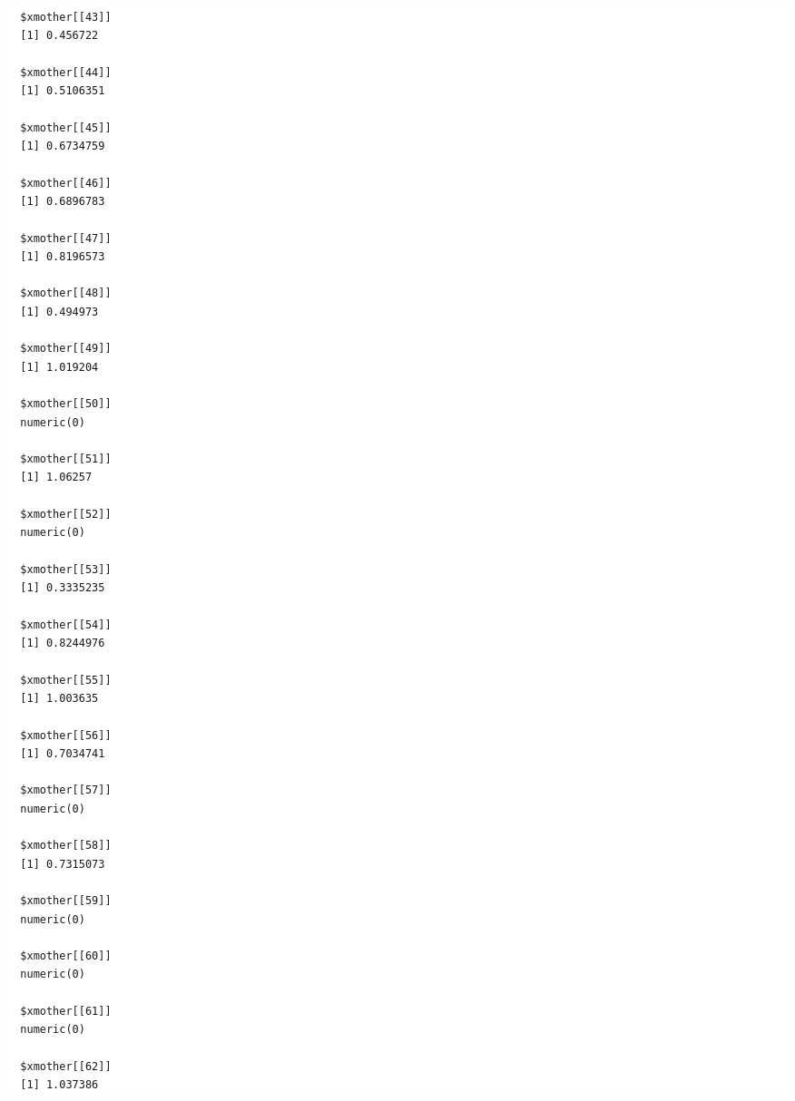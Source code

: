       $xmother[[43]]
      [1] 0.456722
      
      $xmother[[44]]
      [1] 0.5106351
      
      $xmother[[45]]
      [1] 0.6734759
      
      $xmother[[46]]
      [1] 0.6896783
      
      $xmother[[47]]
      [1] 0.8196573
      
      $xmother[[48]]
      [1] 0.494973
      
      $xmother[[49]]
      [1] 1.019204
      
      $xmother[[50]]
      numeric(0)
      
      $xmother[[51]]
      [1] 1.06257
      
      $xmother[[52]]
      numeric(0)
      
      $xmother[[53]]
      [1] 0.3335235
      
      $xmother[[54]]
      [1] 0.8244976
      
      $xmother[[55]]
      [1] 1.003635
      
      $xmother[[56]]
      [1] 0.7034741
      
      $xmother[[57]]
      numeric(0)
      
      $xmother[[58]]
      [1] 0.7315073
      
      $xmother[[59]]
      numeric(0)
      
      $xmother[[60]]
      numeric(0)
      
      $xmother[[61]]
      numeric(0)
      
      $xmother[[62]]
      [1] 1.037386
      
